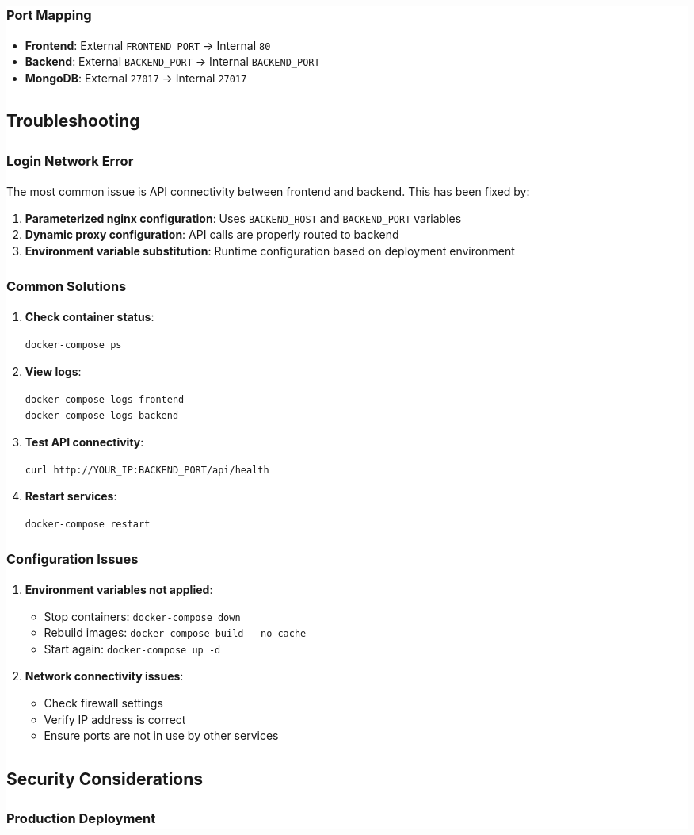 ### Port Mapping

- **Frontend**: External `FRONTEND_PORT` → Internal `80`
- **Backend**: External `BACKEND_PORT` → Internal `BACKEND_PORT`
- **MongoDB**: External `27017` → Internal `27017`

## Troubleshooting

### Login Network Error

The most common issue is API connectivity between frontend and backend. This has been fixed by:

1. **Parameterized nginx configuration**: Uses `BACKEND_HOST` and `BACKEND_PORT` variables
2. **Dynamic proxy configuration**: API calls are properly routed to backend
3. **Environment variable substitution**: Runtime configuration based on deployment environment

### Common Solutions

1. **Check container status**:
   ```bash
   docker-compose ps
   ```

2. **View logs**:
   ```bash
   docker-compose logs frontend
   docker-compose logs backend
   ```

3. **Test API connectivity**:
   ```bash
   curl http://YOUR_IP:BACKEND_PORT/api/health
   ```

4. **Restart services**:
   ```bash
   docker-compose restart
   ```

### Configuration Issues

1. **Environment variables not applied**:
   - Stop containers: `docker-compose down`
   - Rebuild images: `docker-compose build --no-cache`
   - Start again: `docker-compose up -d`

2. **Network connectivity issues**:
   - Check firewall settings
   - Verify IP address is correct
   - Ensure ports are not in use by other services

## Security Considerations

### Production Deployment
